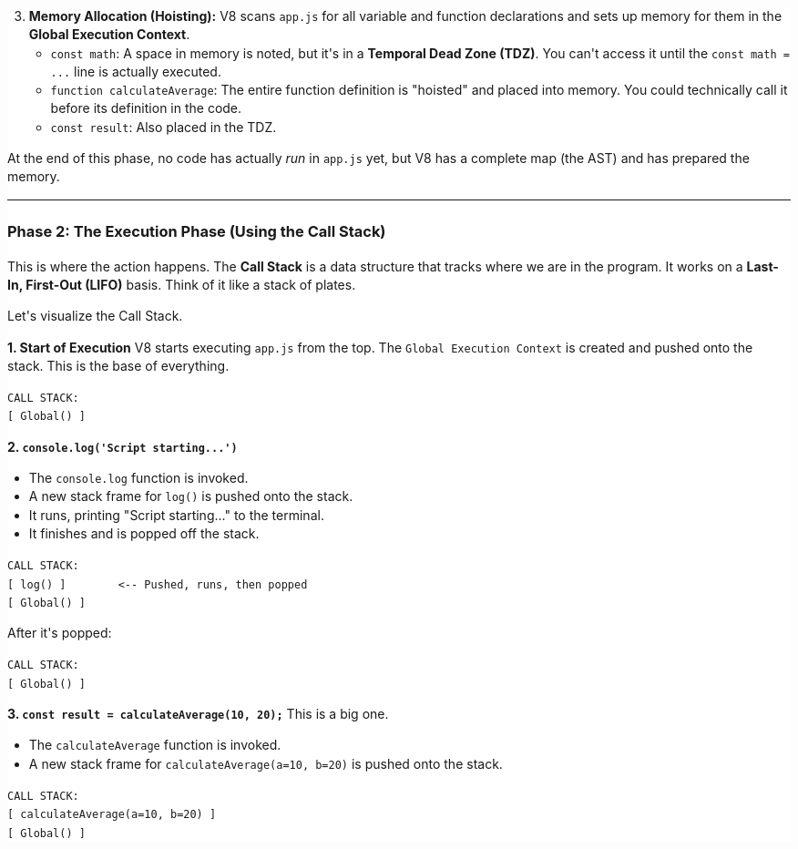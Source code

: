 3.  **Memory Allocation (Hoisting):** V8 scans `app.js` for all variable and function declarations and sets up memory for them in the **Global Execution Context**.
    *   `const math`: A space in memory is noted, but it's in a **Temporal Dead Zone (TDZ)**. You can't access it until the `const math = ...` line is actually executed.
    *   `function calculateAverage`: The entire function definition is "hoisted" and placed into memory. You could technically call it before its definition in the code.
    *   `const result`: Also placed in the TDZ.

At the end of this phase, no code has actually *run* in `app.js` yet, but V8 has a complete map (the AST) and has prepared the memory.

---

### Phase 2: The Execution Phase (Using the Call Stack)

This is where the action happens. The **Call Stack** is a data structure that tracks where we are in the program. It works on a **Last-In, First-Out (LIFO)** basis. Think of it like a stack of plates.

Let's visualize the Call Stack.

**1. Start of Execution**
V8 starts executing `app.js` from the top. The `Global Execution Context` is created and pushed onto the stack. This is the base of everything.

```
CALL STACK:
[ Global() ]
```

**2. `console.log('Script starting...')`**
*   The `console.log` function is invoked.
*   A new stack frame for `log()` is pushed onto the stack.
*   It runs, printing "Script starting..." to the terminal.
*   It finishes and is popped off the stack.

```
CALL STACK:
[ log() ]        <-- Pushed, runs, then popped
[ Global() ]
```
After it's popped:
```
CALL STACK:
[ Global() ]
```

**3. `const result = calculateAverage(10, 20);`**
This is a big one.
*   The `calculateAverage` function is invoked.
*   A new stack frame for `calculateAverage(a=10, b=20)` is pushed onto the stack.

```
CALL STACK:
[ calculateAverage(a=10, b=20) ]
[ Global() ]
```
